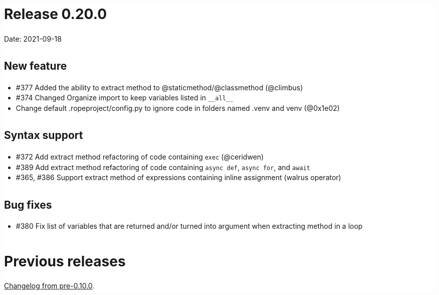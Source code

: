 
# Release 0.20.0

Date: 2021-09-18

## New feature

- #377 Added the ability to extract method to @staticmethod/@classmethod (@climbus)
- #374 Changed Organize import to keep variables listed in `__all__`
- Change default .ropeproject/config.py to ignore code in folders named
  .venv and venv (@0x1e02)

## Syntax support

- #372 Add extract method refactoring of code containing `exec` (@ceridwen)
- #389 Add extract method refactoring of code containing `async def`, `async for`, and `await`
- #365, #386 Support extract method of expressions containing inline assignment (walrus operator)

## Bug fixes

- #380 Fix list of variables that are returned and/or turned into argument when extracting method in a loop


# Previous releases

[Changelog from pre-0.10.0](https://github.com/python-rope/rope/blob/595af418e7e7e844dcce600778e1c650c2fc0ba1/docs/done.rst).
